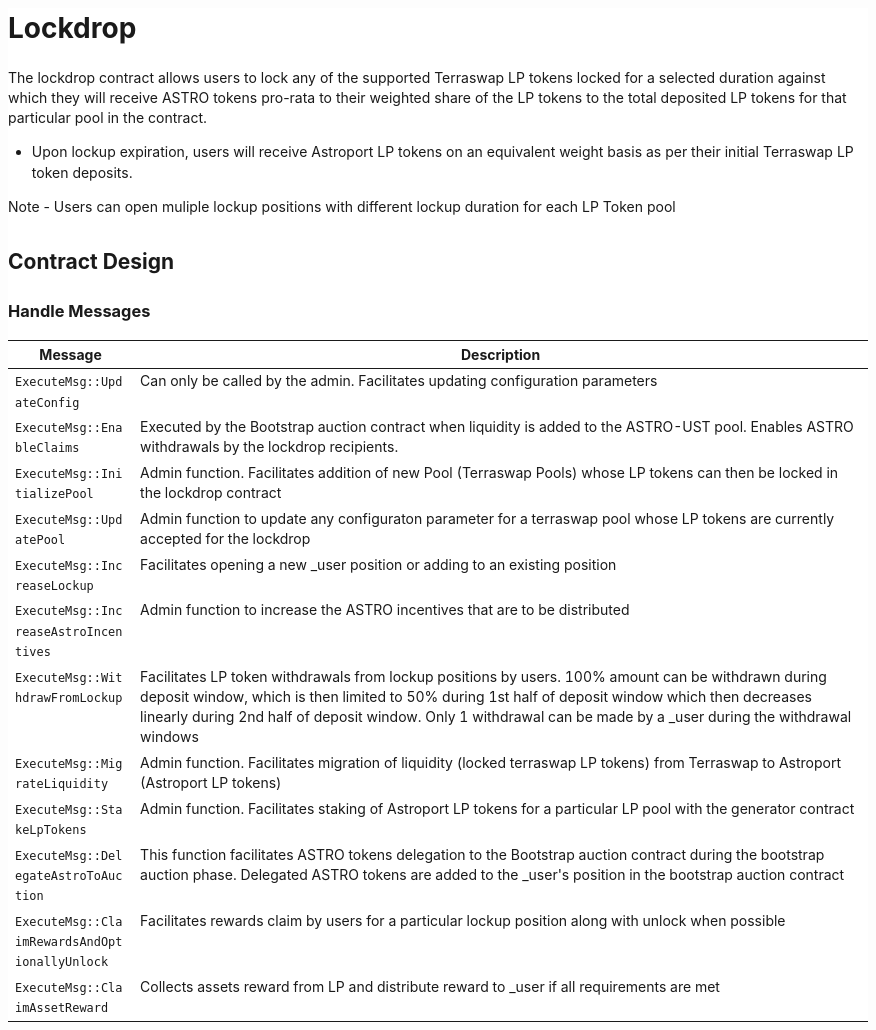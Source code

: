 # Lockdrop

The lockdrop contract allows users to lock any of the supported Terraswap LP tokens locked for a selected duration against which they will receive ASTRO tokens pro-rata to their weighted share of the LP tokens to the total deposited LP tokens for that particular pool in the contract.

- Upon lockup expiration, users will receive Astroport LP tokens on an equivalent weight basis as per their initial Terraswap LP token deposits.

Note - Users can open muliple lockup positions with different lockup duration for each LP Token pool

## Contract Design

### Handle Messages

| Message                                       | Description                                                                                                                                                                                                                                                                                                                |
|-----------------------------------------------|----------------------------------------------------------------------------------------------------------------------------------------------------------------------------------------------------------------------------------------------------------------------------------------------------------------------------|
| `ExecuteMsg::UpdateConfig`                    | Can only be called by the admin. Facilitates updating configuration parameters                                                                                                                                                                                                                                             |
| `ExecuteMsg::EnableClaims`                    | Executed by the Bootstrap auction contract when liquidity is added to the ASTRO-UST pool. Enables ASTRO withdrawals by the lockdrop recipients.                                                                                                                                                                            |
| `ExecuteMsg::InitializePool`                  | Admin function. Facilitates addition of new Pool (Terraswap Pools) whose LP tokens can then be locked in the lockdrop contract                                                                                                                                                                                             |
| `ExecuteMsg::UpdatePool`                      | Admin function to update any configuraton parameter for a terraswap pool whose LP tokens are currently accepted for the lockdrop                                                                                                                                                                                           |
| `ExecuteMsg::IncreaseLockup`                  | Facilitates opening a new _user position or adding to an existing position                                                                                                                                                                                                                                                  |
| `ExecuteMsg::IncreaseAstroIncentives`         | Admin function to increase the ASTRO incentives that are to be distributed                                                                                                                                                                                                                                                 |
| `ExecuteMsg::WithdrawFromLockup`              | Facilitates LP token withdrawals from lockup positions by users. 100% amount can be withdrawn during deposit window, which is then limited to 50% during 1st half of deposit window which then decreases linearly during 2nd half of deposit window. Only 1 withdrawal can be made by a _user during the withdrawal windows |
| `ExecuteMsg::MigrateLiquidity`                | Admin function. Facilitates migration of liquidity (locked terraswap LP tokens) from Terraswap to Astroport (Astroport LP tokens)                                                                                                                                                                                          |
| `ExecuteMsg::StakeLpTokens`                   | Admin function. Facilitates staking of Astroport LP tokens for a particular LP pool with the generator contract                                                                                                                                                                                                            |
| `ExecuteMsg::DelegateAstroToAuction`          | This function facilitates ASTRO tokens delegation to the Bootstrap auction contract during the bootstrap auction phase. Delegated ASTRO tokens are added to the _user's position in the bootstrap auction contract                                                                                                          |
| `ExecuteMsg::ClaimRewardsAndOptionallyUnlock` | Facilitates rewards claim by users for a particular lockup position along with unlock when possible                                                                                                                                                                                                                        |
| `ExecuteMsg::ClaimAssetReward`                | Collects assets reward from LP and distribute reward to _user if all requirements are met                                                                                                                                                                                                                                   |